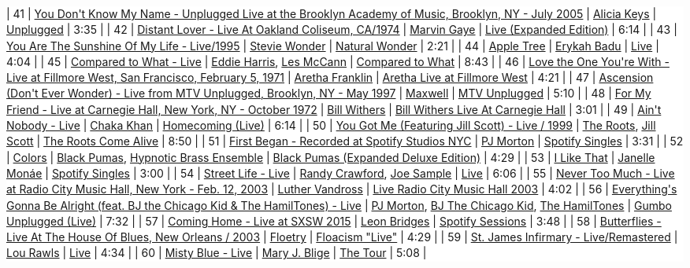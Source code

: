 | 41 | [You Don't Know My Name \- Unplugged Live at the Brooklyn Academy of Music, Brooklyn, NY \- July 2005](https://open.spotify.com/track/2YpcIMAlj3xnB1Vr3qFYL1) | [Alicia Keys](https://open.spotify.com/artist/3DiDSECUqqY1AuBP8qtaIa) | [Unplugged](https://open.spotify.com/album/4KCe4KPxUSyKPLu5a6mDVg) | 3:35 |
| 42 | [Distant Lover \- Live At Oakland Coliseum, CA/1974](https://open.spotify.com/track/5JUbydhL4lOuxYB4nWAZ0W) | [Marvin Gaye](https://open.spotify.com/artist/3koiLjNrgRTNbOwViDipeA) | [Live \(Expanded Edition\)](https://open.spotify.com/album/1e2wF72vtLQkH6jTvYvFQV) | 6:14 |
| 43 | [You Are The Sunshine Of My Life \- Live/1995](https://open.spotify.com/track/6KVDNjUSJc035LgkrPaGSD) | [Stevie Wonder](https://open.spotify.com/artist/7guDJrEfX3qb6FEbdPA5qi) | [Natural Wonder](https://open.spotify.com/album/6hu9W3TWiCF5sETB1pvrHl) | 2:21 |
| 44 | [Apple Tree](https://open.spotify.com/track/00ceVqQBhF9Angv9jSkNtW) | [Erykah Badu](https://open.spotify.com/artist/7IfculRW2WXyzNQ8djX8WX) | [Live](https://open.spotify.com/album/7Cg83CbNY30zxin7u5zwSX) | 4:04 |
| 45 | [Compared to What \- Live](https://open.spotify.com/track/2Qqf36BJKwvvgfShjz5zII) | [Eddie Harris](https://open.spotify.com/artist/0bcDOCWIbvWApEIB7l1uZ4), [Les McCann](https://open.spotify.com/artist/07tYu4BGrfeogBobCefkHI) | [Compared to What](https://open.spotify.com/album/693i4e5RnbFRb0j3Y2jky3) | 8:43 |
| 46 | [Love the One You're With \- Live at Fillmore West, San Francisco, February 5, 1971](https://open.spotify.com/track/0tFlfhP555Y1alrtpw23Ch) | [Aretha Franklin](https://open.spotify.com/artist/7nwUJBm0HE4ZxD3f5cy5ok) | [Aretha Live at Fillmore West](https://open.spotify.com/album/2LDYdZO5TMa9ZE9gj6VGuc) | 4:21 |
| 47 | [Ascension \(Don't Ever Wonder\) \- Live from MTV Unplugged, Brooklyn, NY \- May 1997](https://open.spotify.com/track/5GAg6qfapUvyTpu7Zb1EWy) | [Maxwell](https://open.spotify.com/artist/2AOt5htsbtyaHd5Eq3kl3j) | [MTV Unplugged](https://open.spotify.com/album/5ejwNegV5hPkQRyMi7CiCs) | 5:10 |
| 48 | [For My Friend \- Live at Carnegie Hall, New York, NY \- October 1972](https://open.spotify.com/track/2p0XzbocmlYuQVc7Ic1Muh) | [Bill Withers](https://open.spotify.com/artist/1ThoqLcyIYvZn7iWbj8fsj) | [Bill Withers Live At Carnegie Hall](https://open.spotify.com/album/0Stnb66v5cibvR22sFdLYx) | 3:01 |
| 49 | [Ain't Nobody \- Live](https://open.spotify.com/track/0oPvVcpAOWtr5IVDyVflfT) | [Chaka Khan](https://open.spotify.com/artist/6mQfAAqZGBzIfrmlZCeaYT) | [Homecoming \(Live\)](https://open.spotify.com/album/26I2Hz4j3e00ggpjIzuIyY) | 6:14 |
| 50 | [You Got Me \(Featuring Jill Scott\) \- Live / 1999](https://open.spotify.com/track/71he7ShvDkKna60RozMqyN) | [The Roots](https://open.spotify.com/artist/78xUyw6FkVZrRAtziFdtdu), [Jill Scott](https://open.spotify.com/artist/6AVLthptCPhfrxlHadOBJD) | [The Roots Come Alive](https://open.spotify.com/album/6OCSibUr3YdAaqBCTfhuSB) | 8:50 |
| 51 | [First Began \- Recorded at Spotify Studios NYC](https://open.spotify.com/track/58sz5ZEHAajM9Cy9RIZOnG) | [PJ Morton](https://open.spotify.com/artist/2FMOHE79X98yptp4RpPrt7) | [Spotify Singles](https://open.spotify.com/album/2cagFRs8KQSk3gjFR9BxI1) | 3:31 |
| 52 | [Colors](https://open.spotify.com/track/7opwYU8nShC7yZ6Ct4O5LD) | [Black Pumas](https://open.spotify.com/artist/6eU0jV2eEZ8XTM7EmlguK6), [Hypnotic Brass Ensemble](https://open.spotify.com/artist/4wvPcMJk7L9Rbw9Qh4kBeH) | [Black Pumas \(Expanded Deluxe Edition\)](https://open.spotify.com/album/3dgyglN3wrQu131OIjkdh7) | 4:29 |
| 53 | [I Like That](https://open.spotify.com/track/2GATPLRMzHNwUmkxGgCoEP) | [Janelle Monáe](https://open.spotify.com/artist/6ueGR6SWhUJfvEhqkvMsVs) | [Spotify Singles](https://open.spotify.com/album/3RYb0W35JVOh9GgzdjE9SA) | 3:00 |
| 54 | [Street Life \- Live](https://open.spotify.com/track/0SkV3827yvx2i40J2dhYYv) | [Randy Crawford](https://open.spotify.com/artist/1twC2fwPG5FkvYcMpVBQRz), [Joe Sample](https://open.spotify.com/artist/4H2b90USTVSstPktwUsDZE) | [Live](https://open.spotify.com/album/6IC9CHTyoU1JYkNBScsyAr) | 6:06 |
| 55 | [Never Too Much \- Live at Radio City Music Hall, New York \- Feb\. 12, 2003](https://open.spotify.com/track/13lur7EjGHqLbKCaJRh5aG) | [Luther Vandross](https://open.spotify.com/artist/19y5MFBH7gohEdGwKM7QsP) | [Live Radio City Music Hall 2003](https://open.spotify.com/album/5wq0AUenn2o3RXoBelNsxu) | 4:02 |
| 56 | [Everything's Gonna Be Alright \(feat\. BJ the Chicago Kid & The HamilTones\) \- Live](https://open.spotify.com/track/5EjEUW3OLWDcFR3JTnenIM) | [PJ Morton](https://open.spotify.com/artist/2FMOHE79X98yptp4RpPrt7), [BJ The Chicago Kid](https://open.spotify.com/artist/07d5etnpjriczFBB8pxmRe), [The HamilTones](https://open.spotify.com/artist/1Nj9dLuiwh4DHn8AIkQyqs) | [Gumbo Unplugged \(Live\)](https://open.spotify.com/album/6au0qzMOjqEgc79ntU2bf6) | 7:32 |
| 57 | [Coming Home \- Live at SXSW 2015](https://open.spotify.com/track/6KgfC7SPNby1wdzkB6EgTJ) | [Leon Bridges](https://open.spotify.com/artist/3qnGvpP8Yth1AqSBMqON5x) | [Spotify Sessions](https://open.spotify.com/album/0wBCYSK8mkAdwh5JJMe3C2) | 3:48 |
| 58 | [Butterflies \- Live At The House Of Blues, New Orleans / 2003](https://open.spotify.com/track/1jtYZUkR3Zr3jzWPI4skzV) | [Floetry](https://open.spotify.com/artist/0un6YenPxWZ2VW4aFGMupM) | [Floacism "Live"](https://open.spotify.com/album/09dDtTXan9iHABpbgea1oa) | 4:29 |
| 59 | [St\. James Infirmary \- Live/Remastered](https://open.spotify.com/track/57X3uXujf41DbutXVqsZQS) | [Lou Rawls](https://open.spotify.com/artist/1zJBFCev9UwOMcrZsLi2od) | [Live](https://open.spotify.com/album/0PXkuzPmkBgVNn26f3Q9gC) | 4:34 |
| 60 | [Misty Blue \- Live](https://open.spotify.com/track/7JF7x0QgaE2exhkcAsT1a4) | [Mary J\. Blige](https://open.spotify.com/artist/1XkoF8ryArs86LZvFOkbyr) | [The Tour](https://open.spotify.com/album/5V0EoaXr2iR8rWsV0Bbr1S) | 5:08 |